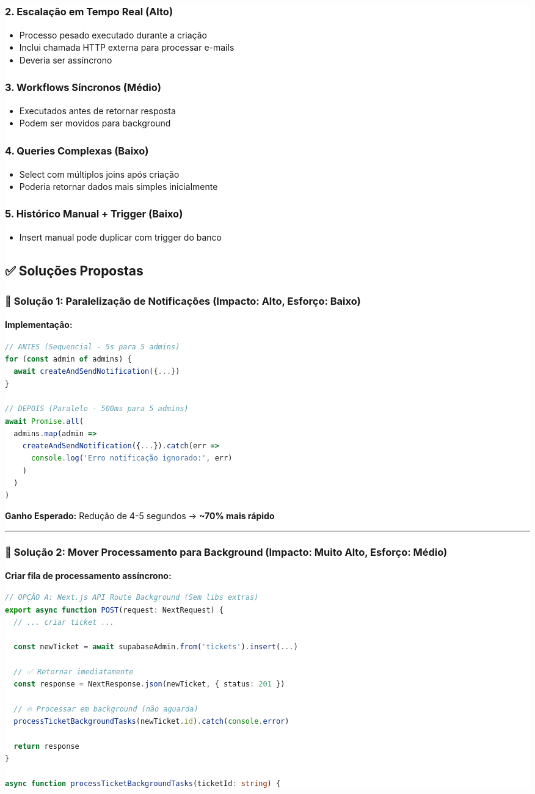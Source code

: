 ### 2. **Escalação em Tempo Real** (Alto)
- Processo pesado executado durante a criação
- Inclui chamada HTTP externa para processar e-mails
- Deveria ser assíncrono

### 3. **Workflows Síncronos** (Médio)
- Executados antes de retornar resposta
- Podem ser movidos para background

### 4. **Queries Complexas** (Baixo)
- Select com múltiplos joins após criação
- Poderia retornar dados mais simples inicialmente

### 5. **Histórico Manual + Trigger** (Baixo)
- Insert manual pode duplicar com trigger do banco

## ✅ Soluções Propostas

### 🎯 **Solução 1: Paralelização de Notificações** (Impacto: Alto, Esforço: Baixo)

**Implementação:**
```typescript
// ANTES (Sequencial - 5s para 5 admins)
for (const admin of admins) {
  await createAndSendNotification({...})
}

// DEPOIS (Paralelo - 500ms para 5 admins)
await Promise.all(
  admins.map(admin => 
    createAndSendNotification({...}).catch(err => 
      console.log('Erro notificação ignorado:', err)
    )
  )
)
```

**Ganho Esperado:** Redução de 4-5 segundos → **~70% mais rápido**

---

### 🎯 **Solução 2: Mover Processamento para Background** (Impacto: Muito Alto, Esforço: Médio)

**Criar fila de processamento assíncrono:**

```typescript
// OPÇÃO A: Next.js API Route Background (Sem libs extras)
export async function POST(request: NextRequest) {
  // ... criar ticket ...
  
  const newTicket = await supabaseAdmin.from('tickets').insert(...)
  
  // ✅ Retornar imediatamente
  const response = NextResponse.json(newTicket, { status: 201 })
  
  // 🔥 Processar em background (não aguarda)
  processTicketBackgroundTasks(newTicket.id).catch(console.error)
  
  return response
}

async function processTicketBackgroundTasks(ticketId: string) {
```